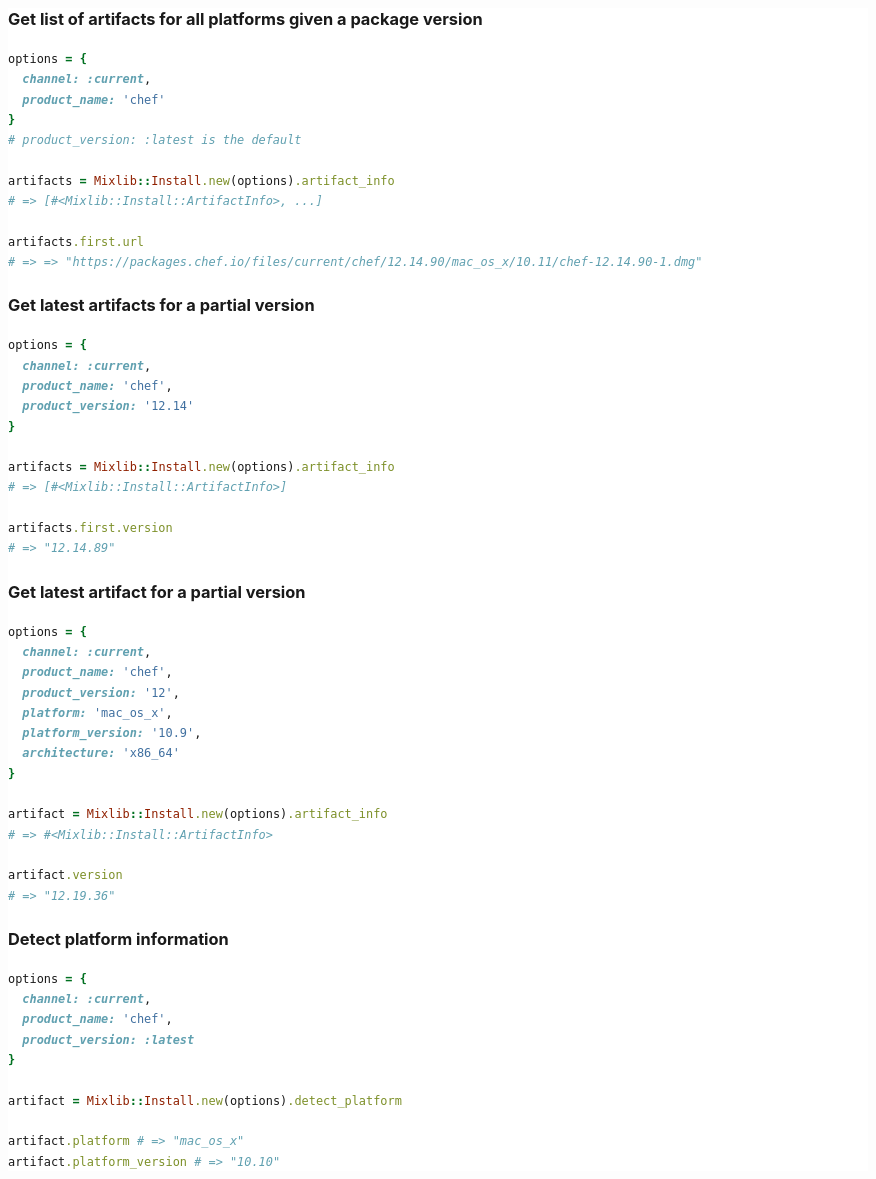 ### Get list of artifacts for all platforms given a package version
```ruby
options = {
  channel: :current,
  product_name: 'chef'
}
# product_version: :latest is the default

artifacts = Mixlib::Install.new(options).artifact_info
# => [#<Mixlib::Install::ArtifactInfo>, ...]

artifacts.first.url
# => => "https://packages.chef.io/files/current/chef/12.14.90/mac_os_x/10.11/chef-12.14.90-1.dmg"
```

### Get latest artifacts for a partial version
```ruby
options = {
  channel: :current,
  product_name: 'chef',
  product_version: '12.14'
}

artifacts = Mixlib::Install.new(options).artifact_info
# => [#<Mixlib::Install::ArtifactInfo>]

artifacts.first.version
# => "12.14.89"
```

### Get latest artifact for a partial version
```ruby
options = {
  channel: :current,
  product_name: 'chef',
  product_version: '12',
  platform: 'mac_os_x',
  platform_version: '10.9',
  architecture: 'x86_64'
}

artifact = Mixlib::Install.new(options).artifact_info
# => #<Mixlib::Install::ArtifactInfo>

artifact.version
# => "12.19.36"
```

### Detect platform information
```ruby
options = {
  channel: :current,
  product_name: 'chef',
  product_version: :latest
}

artifact = Mixlib::Install.new(options).detect_platform

artifact.platform # => "mac_os_x"
artifact.platform_version # => "10.10"
```
